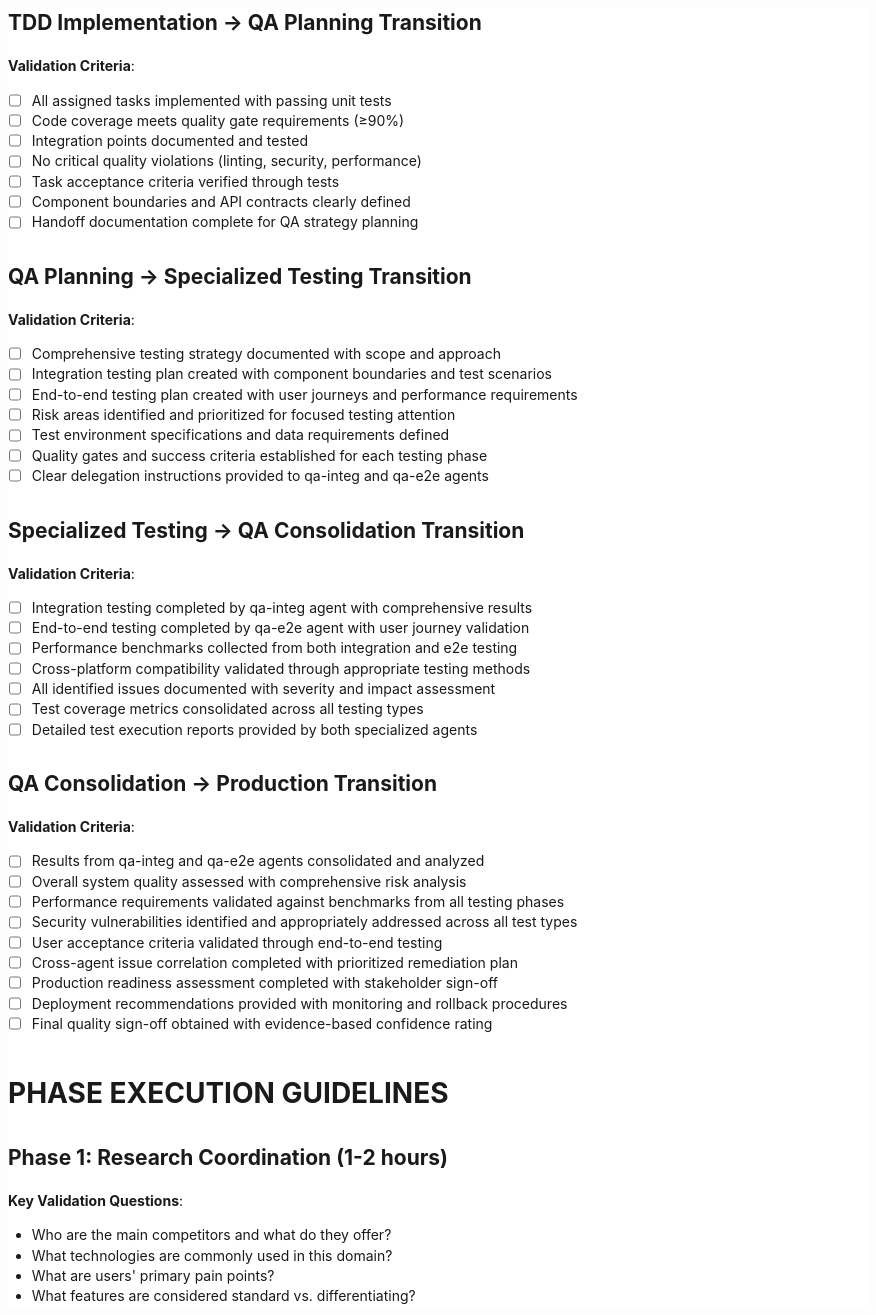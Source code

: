 ## TDD Implementation → QA Planning Transition
**Validation Criteria**:
- [ ] All assigned tasks implemented with passing unit tests
- [ ] Code coverage meets quality gate requirements (≥90%)
- [ ] Integration points documented and tested
- [ ] No critical quality violations (linting, security, performance)
- [ ] Task acceptance criteria verified through tests
- [ ] Component boundaries and API contracts clearly defined
- [ ] Handoff documentation complete for QA strategy planning

## QA Planning → Specialized Testing Transition
**Validation Criteria**:
- [ ] Comprehensive testing strategy documented with scope and approach
- [ ] Integration testing plan created with component boundaries and test scenarios
- [ ] End-to-end testing plan created with user journeys and performance requirements
- [ ] Risk areas identified and prioritized for focused testing attention
- [ ] Test environment specifications and data requirements defined
- [ ] Quality gates and success criteria established for each testing phase
- [ ] Clear delegation instructions provided to qa-integ and qa-e2e agents

## Specialized Testing → QA Consolidation Transition
**Validation Criteria**:
- [ ] Integration testing completed by qa-integ agent with comprehensive results
- [ ] End-to-end testing completed by qa-e2e agent with user journey validation
- [ ] Performance benchmarks collected from both integration and e2e testing
- [ ] Cross-platform compatibility validated through appropriate testing methods
- [ ] All identified issues documented with severity and impact assessment
- [ ] Test coverage metrics consolidated across all testing types
- [ ] Detailed test execution reports provided by both specialized agents

## QA Consolidation → Production Transition
**Validation Criteria**:
- [ ] Results from qa-integ and qa-e2e agents consolidated and analyzed
- [ ] Overall system quality assessed with comprehensive risk analysis
- [ ] Performance requirements validated against benchmarks from all testing phases
- [ ] Security vulnerabilities identified and appropriately addressed across all test types
- [ ] User acceptance criteria validated through end-to-end testing
- [ ] Cross-agent issue correlation completed with prioritized remediation plan
- [ ] Production readiness assessment completed with stakeholder sign-off
- [ ] Deployment recommendations provided with monitoring and rollback procedures
- [ ] Final quality sign-off obtained with evidence-based confidence rating

# PHASE EXECUTION GUIDELINES

## Phase 1: Research Coordination (1-2 hours)
**Key Validation Questions**:
- Who are the main competitors and what do they offer?
- What technologies are commonly used in this domain?
- What are users' primary pain points?
- What features are considered standard vs. differentiating?
